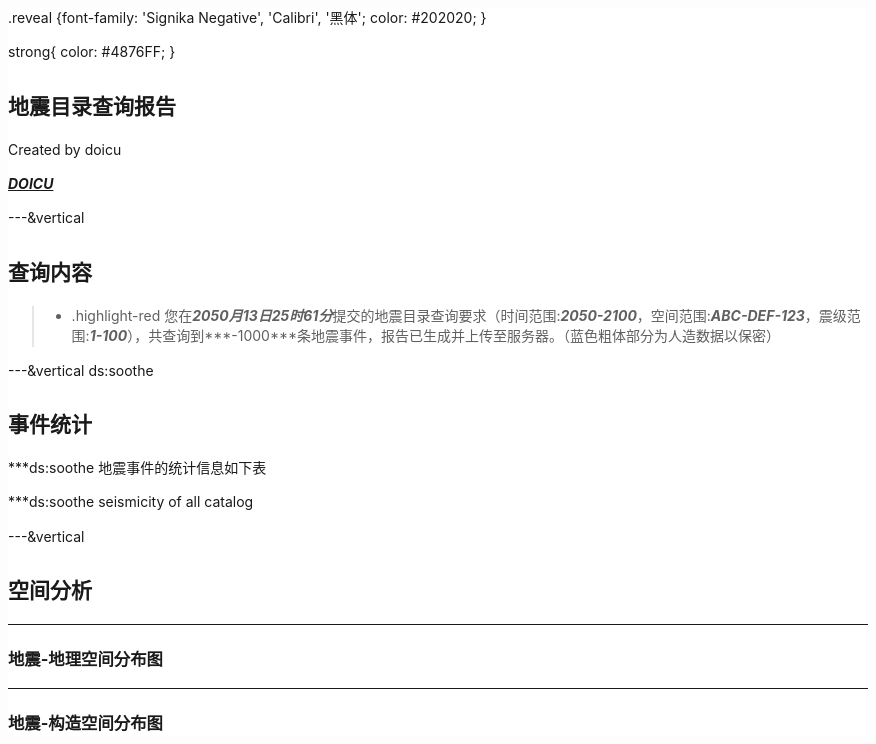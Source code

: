 .reveal {font-family: 'Signika Negative', 'Calibri', '黑体';
  color: #202020;
}

strong{
 color: #4876FF;
}
</style>

##  地震目录查询报告
Created by doicu <br/>

[***DOICU***](www.doicu.com)

<script src="../libraries/jquery.min.js"></script>
<script>
			document.write( '<link rel="stylesheet" href="libraries/frameworks/revealjs/css/print/' + ( window.location.search.match( /print-pdf/gi ) ? 'pdf' : 'paper' ) + '.css" type="text/css" media="print">' );
		</script>


---&vertical
## 查询内容

> - .highlight-red 您在***2050月13日25时61分***提交的地震目录查询要求（时间范围:***2050-2100***，空间范围:***ABC-DEF-123***，震级范围:***1-100***），共查询到***-1000***条地震事件，报告已生成并上传至服务器。（蓝色粗体部分为人造数据以保密）


---&vertical ds:soothe
## 事件统计

***ds:soothe
地震事件的统计信息如下表

<iframe src="./pic/1.html" height="280px" width="500px"></iframe>

***ds:soothe
seismicity of all catalog

<iframe src="./pic/下载.png" height="500px" width="400px"></iframe>




---&vertical 
## 空间分析

*** 
### 地震-地理空间分布图

<iframe src="./pic/下载11.png" height="550" width="850"></iframe>

*** 
### 地震-构造空间分布图
